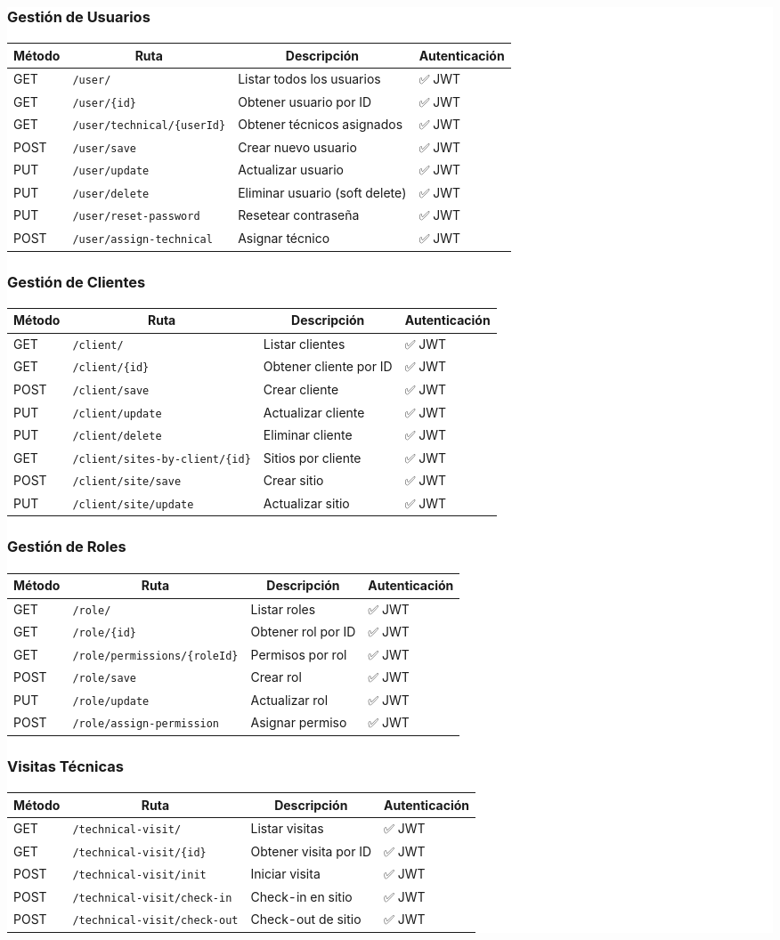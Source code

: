 ### Gestión de Usuarios
| Método | Ruta | Descripción | Autenticación |
|--------|------|-------------|---------------|
| GET | `/user/` | Listar todos los usuarios | ✅ JWT |
| GET | `/user/{id}` | Obtener usuario por ID | ✅ JWT |
| GET | `/user/technical/{userId}` | Obtener técnicos asignados | ✅ JWT |
| POST | `/user/save` | Crear nuevo usuario | ✅ JWT |
| PUT | `/user/update` | Actualizar usuario | ✅ JWT |
| PUT | `/user/delete` | Eliminar usuario (soft delete) | ✅ JWT |
| PUT | `/user/reset-password` | Resetear contraseña | ✅ JWT |
| POST | `/user/assign-technical` | Asignar técnico | ✅ JWT |

### Gestión de Clientes
| Método | Ruta | Descripción | Autenticación |
|--------|------|-------------|---------------|
| GET | `/client/` | Listar clientes | ✅ JWT |
| GET | `/client/{id}` | Obtener cliente por ID | ✅ JWT |
| POST | `/client/save` | Crear cliente | ✅ JWT |
| PUT | `/client/update` | Actualizar cliente | ✅ JWT |
| PUT | `/client/delete` | Eliminar cliente | ✅ JWT |
| GET | `/client/sites-by-client/{id}` | Sitios por cliente | ✅ JWT |
| POST | `/client/site/save` | Crear sitio | ✅ JWT |
| PUT | `/client/site/update` | Actualizar sitio | ✅ JWT |

### Gestión de Roles
| Método | Ruta | Descripción | Autenticación |
|--------|------|-------------|---------------|
| GET | `/role/` | Listar roles | ✅ JWT |
| GET | `/role/{id}` | Obtener rol por ID | ✅ JWT |
| GET | `/role/permissions/{roleId}` | Permisos por rol | ✅ JWT |
| POST | `/role/save` | Crear rol | ✅ JWT |
| PUT | `/role/update` | Actualizar rol | ✅ JWT |
| POST | `/role/assign-permission` | Asignar permiso | ✅ JWT |

### Visitas Técnicas
| Método | Ruta | Descripción | Autenticación |
|--------|------|-------------|---------------|
| GET | `/technical-visit/` | Listar visitas | ✅ JWT |
| GET | `/technical-visit/{id}` | Obtener visita por ID | ✅ JWT |
| POST | `/technical-visit/init` | Iniciar visita | ✅ JWT |
| POST | `/technical-visit/check-in` | Check-in en sitio | ✅ JWT |
| POST | `/technical-visit/check-out` | Check-out de sitio | ✅ JWT |
